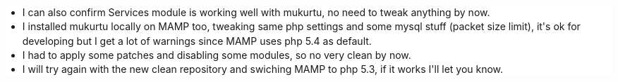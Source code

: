 * I can also confirm Services module is working well with mukurtu, no need to tweak anything by now.
* I installed mukurtu locally on MAMP too, tweaking same php settings and some mysql stuff (packet size limit), it's ok for developing but I get a lot of warnings since MAMP uses php 5.4 as default.
* I had to apply some patches and disabling some modules, so no very clean by now.
* I will try again with the new clean repository and swiching MAMP to php 5.3, if it works I'll let you know.